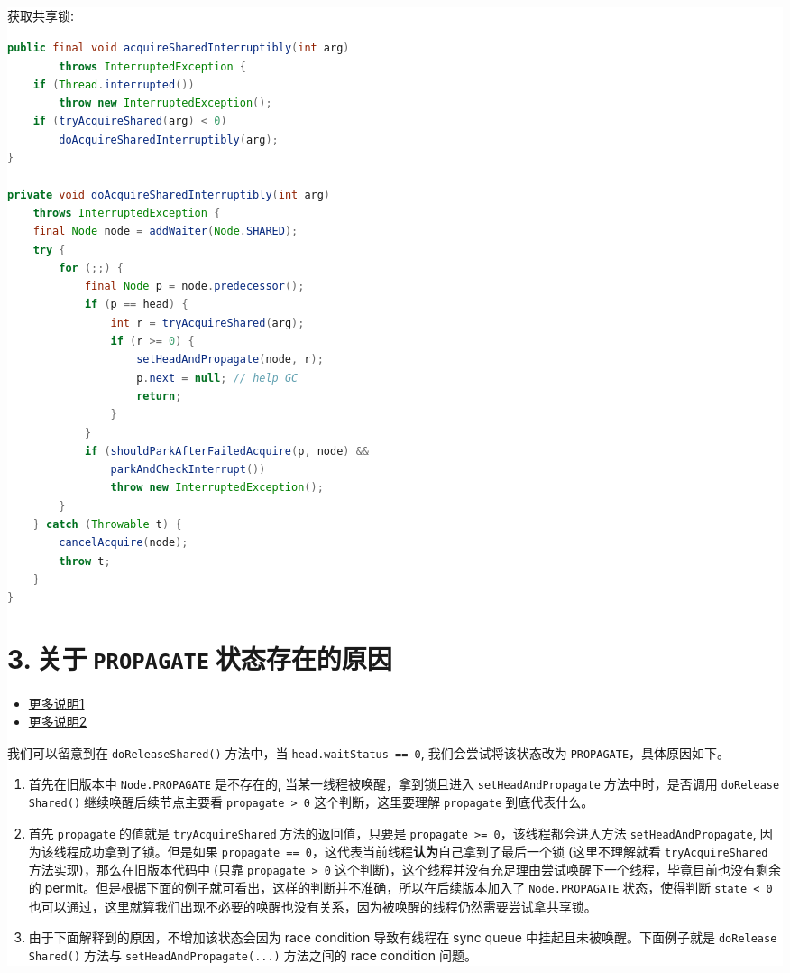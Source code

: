 获取共享锁:

```java
public final void acquireSharedInterruptibly(int arg)
        throws InterruptedException {
    if (Thread.interrupted())
        throw new InterruptedException();
    if (tryAcquireShared(arg) < 0)
        doAcquireSharedInterruptibly(arg);
}

private void doAcquireSharedInterruptibly(int arg)
    throws InterruptedException {
    final Node node = addWaiter(Node.SHARED);
    try {
        for (;;) {
            final Node p = node.predecessor();
            if (p == head) {
                int r = tryAcquireShared(arg);
                if (r >= 0) {
                    setHeadAndPropagate(node, r);
                    p.next = null; // help GC
                    return;
                }
            }
            if (shouldParkAfterFailedAcquire(p, node) &&
                parkAndCheckInterrupt())
                throw new InterruptedException();
        }
    } catch (Throwable t) {
        cancelAcquire(node);
        throw t;
    }
}
```

# 3. 关于 `PROPAGATE` 状态存在的原因

- [更多说明1](https://www.cnblogs.com/micrari/p/6937995.html)
- [更多说明2](https://cloud.tencent.com/developer/article/1113761)

我们可以留意到在 `doReleaseShared()` 方法中，当 `head.waitStatus == 0`, 我们会尝试将该状态改为 `PROPAGATE`，具体原因如下。

1. 首先在旧版本中 `Node.PROPAGATE` 是不存在的, 当某一线程被唤醒，拿到锁且进入 `setHeadAndPropagate` 方法中时，是否调用 `doReleaseShared()` 继续唤醒后续节点主要看 `propagate > 0` 这个判断，这里要理解 `propagate` 到底代表什么。

2. 首先 `propagate` 的值就是 `tryAcquireShared` 方法的返回值，只要是 `propagate >= 0`，该线程都会进入方法 `setHeadAndPropagate`, 因为该线程成功拿到了锁。但是如果 `propagate == 0`，这代表当前线程**认为**自己拿到了最后一个锁 (这里不理解就看 `tryAcquireShared` 方法实现)，那么在旧版本代码中 (只靠 `propagate > 0` 这个判断)，这个线程并没有充足理由尝试唤醒下一个线程，毕竟目前也没有剩余的 permit。但是根据下面的例子就可看出，这样的判断并不准确，所以在后续版本加入了 `Node.PROPAGATE` 状态，使得判断 `state < 0` 也可以通过，这里就算我们出现不必要的唤醒也没有关系，因为被唤醒的线程仍然需要尝试拿共享锁。

3. 由于下面解释到的原因，不增加该状态会因为 race condition 导致有线程在 sync queue 中挂起且未被唤醒。下面例子就是 `doReleaseShared()` 方法与 `setHeadAndPropagate(...)` 方法之间的 race condition 问题。
